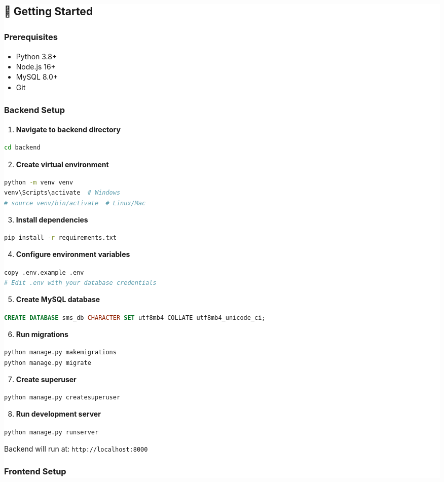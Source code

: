 ## 🚀 Getting Started

### Prerequisites
- Python 3.8+
- Node.js 16+
- MySQL 8.0+
- Git

### Backend Setup

1. **Navigate to backend directory**
```bash
cd backend
```

2. **Create virtual environment**
```bash
python -m venv venv
venv\Scripts\activate  # Windows
# source venv/bin/activate  # Linux/Mac
```

3. **Install dependencies**
```bash
pip install -r requirements.txt
```

4. **Configure environment variables**
```bash
copy .env.example .env
# Edit .env with your database credentials
```

5. **Create MySQL database**
```sql
CREATE DATABASE sms_db CHARACTER SET utf8mb4 COLLATE utf8mb4_unicode_ci;
```

6. **Run migrations**
```bash
python manage.py makemigrations
python manage.py migrate
```

7. **Create superuser**
```bash
python manage.py createsuperuser
```

8. **Run development server**
```bash
python manage.py runserver
```

Backend will run at: `http://localhost:8000`

### Frontend Setup
